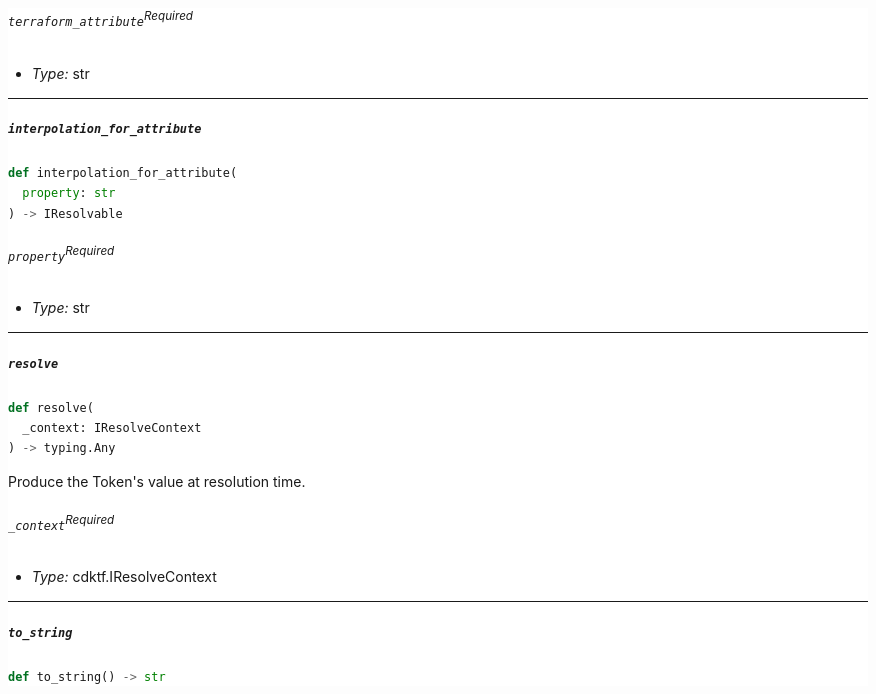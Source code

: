 ###### `terraform_attribute`<sup>Required</sup> <a name="terraform_attribute" id="@cdktf/provider-spotinst.multaiTargetSet.MultaiTargetSetHealthCheckOutputReference.getStringMapAttribute.parameter.terraformAttribute"></a>

- *Type:* str

---

##### `interpolation_for_attribute` <a name="interpolation_for_attribute" id="@cdktf/provider-spotinst.multaiTargetSet.MultaiTargetSetHealthCheckOutputReference.interpolationForAttribute"></a>

```python
def interpolation_for_attribute(
  property: str
) -> IResolvable
```

###### `property`<sup>Required</sup> <a name="property" id="@cdktf/provider-spotinst.multaiTargetSet.MultaiTargetSetHealthCheckOutputReference.interpolationForAttribute.parameter.property"></a>

- *Type:* str

---

##### `resolve` <a name="resolve" id="@cdktf/provider-spotinst.multaiTargetSet.MultaiTargetSetHealthCheckOutputReference.resolve"></a>

```python
def resolve(
  _context: IResolveContext
) -> typing.Any
```

Produce the Token's value at resolution time.

###### `_context`<sup>Required</sup> <a name="_context" id="@cdktf/provider-spotinst.multaiTargetSet.MultaiTargetSetHealthCheckOutputReference.resolve.parameter._context"></a>

- *Type:* cdktf.IResolveContext

---

##### `to_string` <a name="to_string" id="@cdktf/provider-spotinst.multaiTargetSet.MultaiTargetSetHealthCheckOutputReference.toString"></a>

```python
def to_string() -> str
```
